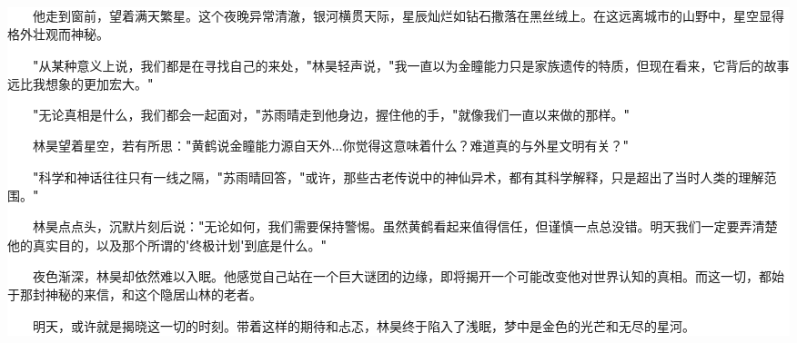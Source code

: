 　　他走到窗前，望着满天繁星。这个夜晚异常清澈，银河横贯天际，星辰灿烂如钻石撒落在黑丝绒上。在这远离城市的山野中，星空显得格外壮观而神秘。

　　"从某种意义上说，我们都是在寻找自己的来处，"林昊轻声说，"我一直以为金瞳能力只是家族遗传的特质，但现在看来，它背后的故事远比我想象的更加宏大。"

　　"无论真相是什么，我们都会一起面对，"苏雨晴走到他身边，握住他的手，"就像我们一直以来做的那样。"

　　林昊望着星空，若有所思："黄鹤说金瞳能力源自天外...你觉得这意味着什么？难道真的与外星文明有关？"

　　"科学和神话往往只有一线之隔，"苏雨晴回答，"或许，那些古老传说中的神仙异术，都有其科学解释，只是超出了当时人类的理解范围。"

　　林昊点点头，沉默片刻后说："无论如何，我们需要保持警惕。虽然黄鹤看起来值得信任，但谨慎一点总没错。明天我们一定要弄清楚他的真实目的，以及那个所谓的'终极计划'到底是什么。"

　　夜色渐深，林昊却依然难以入眠。他感觉自己站在一个巨大谜团的边缘，即将揭开一个可能改变他对世界认知的真相。而这一切，都始于那封神秘的来信，和这个隐居山林的老者。

　　明天，或许就是揭晓这一切的时刻。带着这样的期待和忐忑，林昊终于陷入了浅眠，梦中是金色的光芒和无尽的星河。 